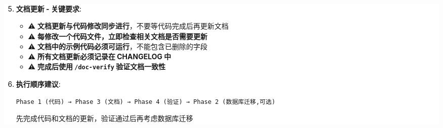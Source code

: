 5. **文档更新 - 关键要求**:
   - ⚠️ **文档更新与代码修改同步进行**，不要等代码完成后再更新文档
   - ⚠️ **每修改一个代码文件，立即检查相关文档是否需要更新**
   - ⚠️ **文档中的示例代码必须可运行**，不能包含已删除的字段
   - ⚠️ **所有文档更新必须记录在 CHANGELOG 中**
   - ⚠️ **完成后使用 `/doc-verify` 验证文档一致性**

6. **执行顺序建议**:
   ```
   Phase 1 (代码) → Phase 3 (文档) → Phase 4 (验证) → Phase 2 (数据库迁移,可选)
   ```
   先完成代码和文档的更新，验证通过后再考虑数据库迁移
